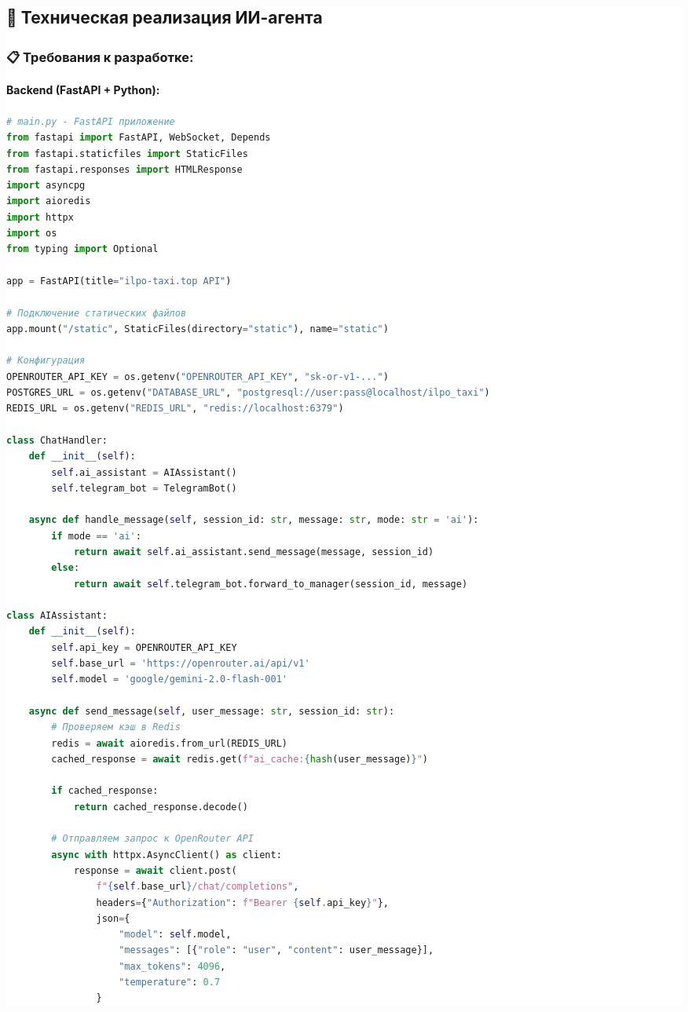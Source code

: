 
## 🔧 Техническая реализация ИИ-агента

### 📋 Требования к разработке:

#### **Backend (FastAPI + Python):**
```python
# main.py - FastAPI приложение
from fastapi import FastAPI, WebSocket, Depends
from fastapi.staticfiles import StaticFiles
from fastapi.responses import HTMLResponse
import asyncpg
import aioredis
import httpx
import os
from typing import Optional

app = FastAPI(title="ilpo-taxi.top API")

# Подключение статических файлов
app.mount("/static", StaticFiles(directory="static"), name="static")

# Конфигурация
OPENROUTER_API_KEY = os.getenv("OPENROUTER_API_KEY", "sk-or-v1-...")
POSTGRES_URL = os.getenv("DATABASE_URL", "postgresql://user:pass@localhost/ilpo_taxi")
REDIS_URL = os.getenv("REDIS_URL", "redis://localhost:6379")

class ChatHandler:
    def __init__(self):
        self.ai_assistant = AIAssistant()
        self.telegram_bot = TelegramBot()
    
    async def handle_message(self, session_id: str, message: str, mode: str = 'ai'):
        if mode == 'ai':
            return await self.ai_assistant.send_message(message, session_id)
        else:
            return await self.telegram_bot.forward_to_manager(session_id, message)

class AIAssistant:
    def __init__(self):
        self.api_key = OPENROUTER_API_KEY
        self.base_url = 'https://openrouter.ai/api/v1'
        self.model = 'google/gemini-2.0-flash-001'
    
    async def send_message(self, user_message: str, session_id: str):
        # Проверяем кэш в Redis
        redis = await aioredis.from_url(REDIS_URL)
        cached_response = await redis.get(f"ai_cache:{hash(user_message)}")
        
        if cached_response:
            return cached_response.decode()
        
        # Отправляем запрос к OpenRouter API
        async with httpx.AsyncClient() as client:
            response = await client.post(
                f"{self.base_url}/chat/completions",
                headers={"Authorization": f"Bearer {self.api_key}"},
                json={
                    "model": self.model,
                    "messages": [{"role": "user", "content": user_message}],
                    "max_tokens": 4096,
                    "temperature": 0.7
                }
```